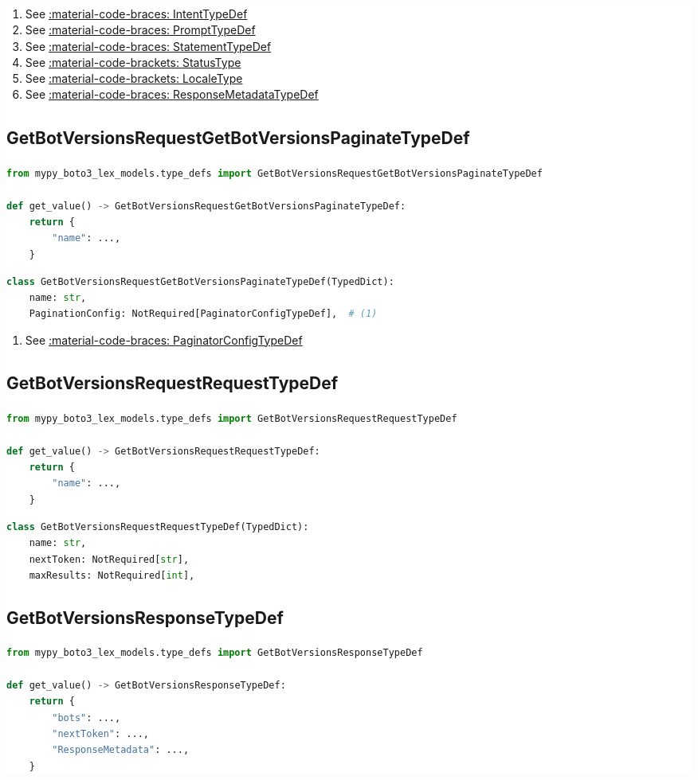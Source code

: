 ```python title="Definition"
```

1. See [:material-code-braces: IntentTypeDef](./type_defs.md#intenttypedef) 
2. See [:material-code-braces: PromptTypeDef](./type_defs.md#prompttypedef) 
3. See [:material-code-braces: StatementTypeDef](./type_defs.md#statementtypedef) 
4. See [:material-code-brackets: StatusType](./literals.md#statustype) 
5. See [:material-code-brackets: LocaleType](./literals.md#localetype) 
6. See [:material-code-braces: ResponseMetadataTypeDef](./type_defs.md#responsemetadatatypedef) 
## GetBotVersionsRequestGetBotVersionsPaginateTypeDef

```python title="Usage Example"
from mypy_boto3_lex_models.type_defs import GetBotVersionsRequestGetBotVersionsPaginateTypeDef

def get_value() -> GetBotVersionsRequestGetBotVersionsPaginateTypeDef:
    return {
        "name": ...,
    }
```

```python title="Definition"
class GetBotVersionsRequestGetBotVersionsPaginateTypeDef(TypedDict):
    name: str,
    PaginationConfig: NotRequired[PaginatorConfigTypeDef],  # (1)
```

1. See [:material-code-braces: PaginatorConfigTypeDef](./type_defs.md#paginatorconfigtypedef) 
## GetBotVersionsRequestRequestTypeDef

```python title="Usage Example"
from mypy_boto3_lex_models.type_defs import GetBotVersionsRequestRequestTypeDef

def get_value() -> GetBotVersionsRequestRequestTypeDef:
    return {
        "name": ...,
    }
```

```python title="Definition"
class GetBotVersionsRequestRequestTypeDef(TypedDict):
    name: str,
    nextToken: NotRequired[str],
    maxResults: NotRequired[int],
```

## GetBotVersionsResponseTypeDef

```python title="Usage Example"
from mypy_boto3_lex_models.type_defs import GetBotVersionsResponseTypeDef

def get_value() -> GetBotVersionsResponseTypeDef:
    return {
        "bots": ...,
        "nextToken": ...,
        "ResponseMetadata": ...,
    }
```
